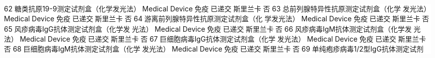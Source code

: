 62
糖类抗原19-9测定试剂盒（化学发光法）
Medical
Device
免疫
已递交
斯里兰卡
否
63
总前列腺特异性抗原测定试剂盒（化学
发光法）
Medical
Device
免疫
已递交
斯里兰卡
否
64
游离前列腺特异性抗原测定试剂盒（化
学发光法）
Medical
Device
免疫
已递交
斯里兰卡
否
65
风疹病毒IgG抗体测定试剂盒（化学发
光法）
Medical
Device
免疫
已递交
斯里兰卡
否
66
风疹病毒IgM抗体测定试剂盒（化学发
光法）
Medical
Device
免疫
已递交
斯里兰卡
否
67
巨细胞病毒IgG抗体测定试剂盒（化学
发光法）
Medical
Device
免疫
已递交
斯里兰卡
否
68
巨细胞病毒IgM抗体测定试剂盒（化学
发光法）
Medical
Device
免疫
已递交
斯里兰卡
否
69
单纯疱疹病毒1/2型IgG抗体测定试剂